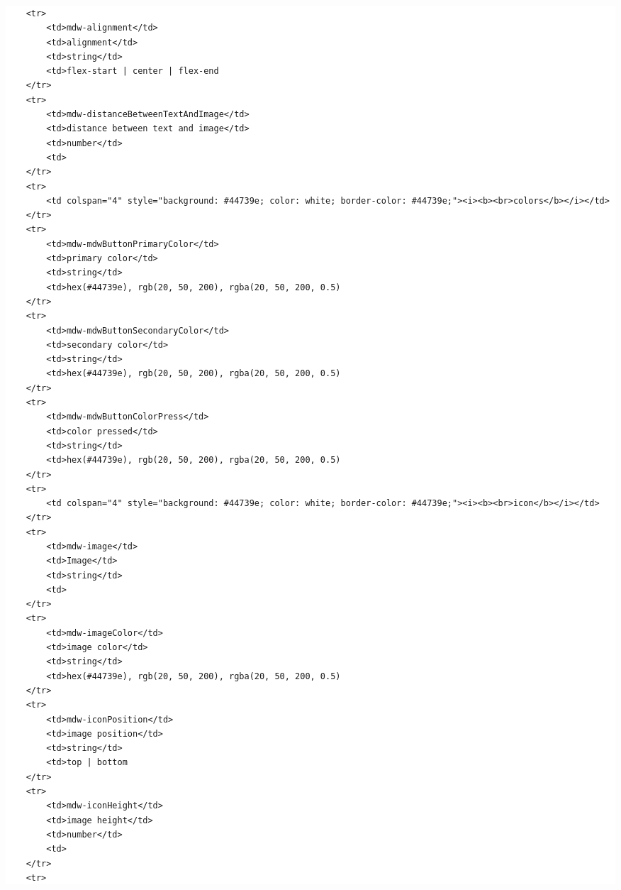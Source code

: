 		<tr>
			<td>mdw-alignment</td>
			<td>alignment</td>
			<td>string</td>
			<td>flex-start | center | flex-end
		</tr>
		<tr>
			<td>mdw-distanceBetweenTextAndImage</td>
			<td>distance between text and image</td>
			<td>number</td>
			<td>
		</tr>
		<tr>
			<td colspan="4" style="background: #44739e; color: white; border-color: #44739e;"><i><b><br>colors</b></i></td>
		</tr>
		<tr>
			<td>mdw-mdwButtonPrimaryColor</td>
			<td>primary color</td>
			<td>string</td>
			<td>hex(#44739e), rgb(20, 50, 200), rgba(20, 50, 200, 0.5)
		</tr>
		<tr>
			<td>mdw-mdwButtonSecondaryColor</td>
			<td>secondary color</td>
			<td>string</td>
			<td>hex(#44739e), rgb(20, 50, 200), rgba(20, 50, 200, 0.5)
		</tr>
		<tr>
			<td>mdw-mdwButtonColorPress</td>
			<td>color pressed</td>
			<td>string</td>
			<td>hex(#44739e), rgb(20, 50, 200), rgba(20, 50, 200, 0.5)
		</tr>
		<tr>
			<td colspan="4" style="background: #44739e; color: white; border-color: #44739e;"><i><b><br>icon</b></i></td>
		</tr>
		<tr>
			<td>mdw-image</td>
			<td>Image</td>
			<td>string</td>
			<td>
		</tr>
		<tr>
			<td>mdw-imageColor</td>
			<td>image color</td>
			<td>string</td>
			<td>hex(#44739e), rgb(20, 50, 200), rgba(20, 50, 200, 0.5)
		</tr>
		<tr>
			<td>mdw-iconPosition</td>
			<td>image position</td>
			<td>string</td>
			<td>top | bottom
		</tr>
		<tr>
			<td>mdw-iconHeight</td>
			<td>image height</td>
			<td>number</td>
			<td>
		</tr>
		<tr>